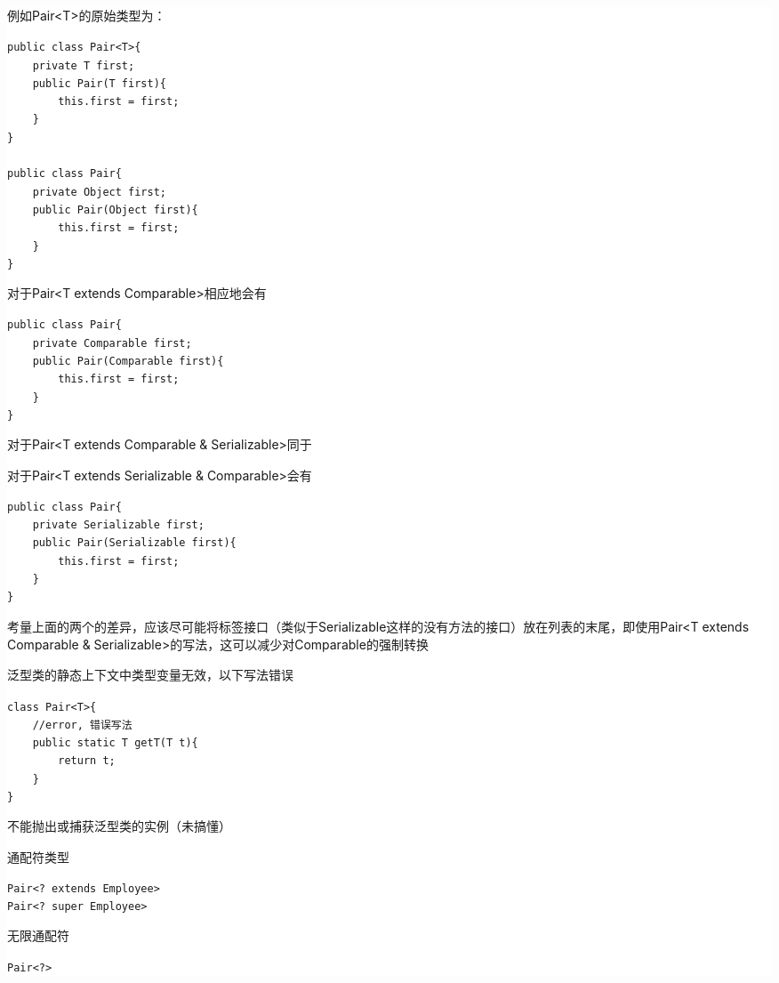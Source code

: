 例如Pair\<T>的原始类型为：

	public class Pair<T>{
		private T first;
		public Pair(T first){
			this.first = first;
		}
	}
	
	public class Pair{
		private Object first;
		public Pair(Object first){
			this.first = first;
		}
	}

对于Pair\<T extends Comparable>相应地会有

	public class Pair{
		private Comparable first;
		public Pair(Comparable first){
			this.first = first;
		}
	}

对于Pair\<T extends Comparable & Serializable>同于

对于Pair\<T extends Serializable & Comparable>会有

	public class Pair{
		private Serializable first;
		public Pair(Serializable first){
			this.first = first;
		}
	}

考量上面的两个的差异，应该尽可能将标签接口（类似于Serializable这样的没有方法的接口）放在列表的末尾，即使用Pair\<T extends Comparable & Serializable>的写法，这可以减少对Comparable的强制转换

泛型类的静态上下文中类型变量无效，以下写法错误

	class Pair<T>{
		//error, 错误写法
		public static T getT(T t){
			return t;
		}
	}

不能抛出或捕获泛型类的实例（未搞懂）

通配符类型

	Pair<? extends Employee>
	Pair<? super Employee>

无限通配符

	Pair<?>
